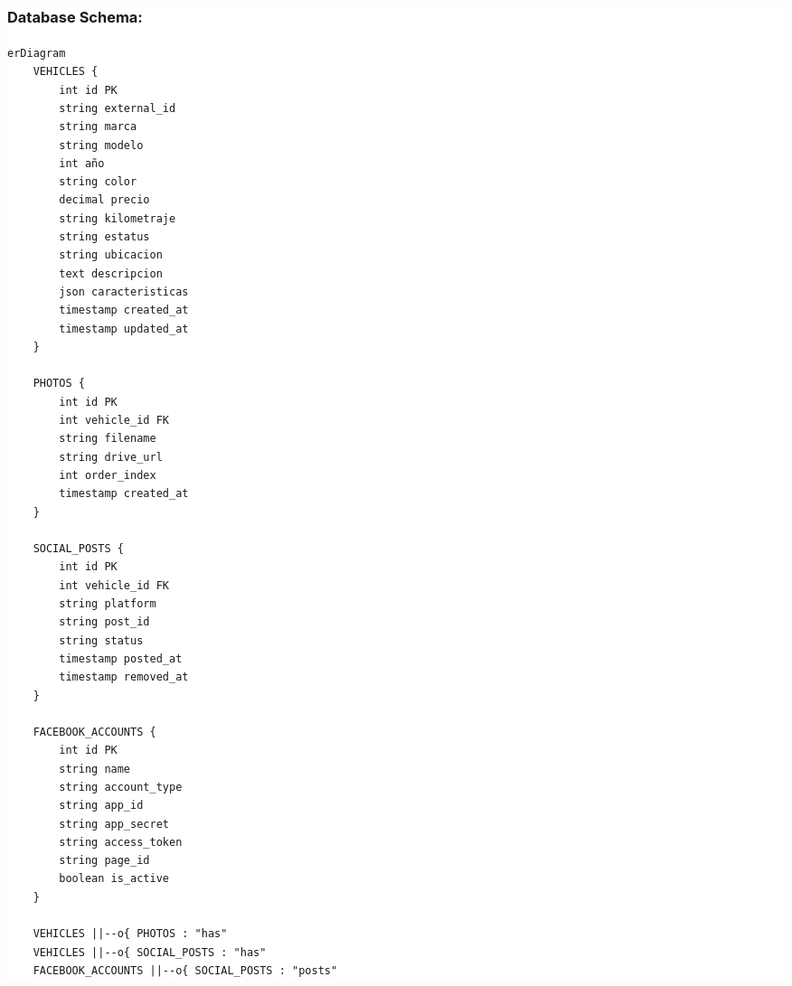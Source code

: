 ### **Database Schema:**

```mermaid
erDiagram
    VEHICLES {
        int id PK
        string external_id
        string marca
        string modelo
        int año
        string color
        decimal precio
        string kilometraje
        string estatus
        string ubicacion
        text descripcion
        json caracteristicas
        timestamp created_at
        timestamp updated_at
    }
    
    PHOTOS {
        int id PK
        int vehicle_id FK
        string filename
        string drive_url
        int order_index
        timestamp created_at
    }
    
    SOCIAL_POSTS {
        int id PK
        int vehicle_id FK
        string platform
        string post_id
        string status
        timestamp posted_at
        timestamp removed_at
    }
    
    FACEBOOK_ACCOUNTS {
        int id PK
        string name
        string account_type
        string app_id
        string app_secret
        string access_token
        string page_id
        boolean is_active
    }
    
    VEHICLES ||--o{ PHOTOS : "has"
    VEHICLES ||--o{ SOCIAL_POSTS : "has"
    FACEBOOK_ACCOUNTS ||--o{ SOCIAL_POSTS : "posts"
```
